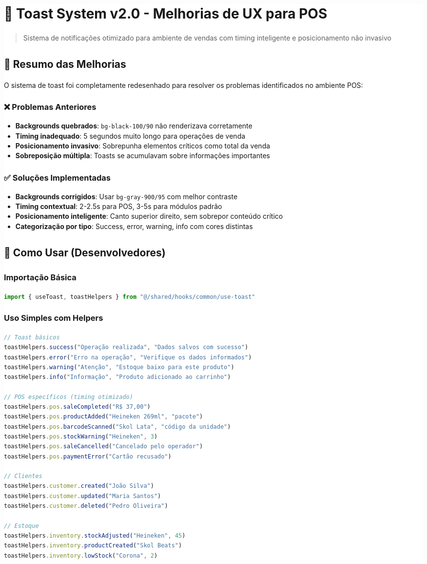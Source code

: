 # 🍞 Toast System v2.0 - Melhorias de UX para POS

> Sistema de notificações otimizado para ambiente de vendas com timing inteligente e posicionamento não invasivo

## 🎯 Resumo das Melhorias

O sistema de toast foi completamente redesenhado para resolver os problemas identificados no ambiente POS:

### ❌ Problemas Anteriores
- **Backgrounds quebrados**: `bg-black-100/90` não renderizava corretamente
- **Timing inadequado**: 5 segundos muito longo para operações de venda
- **Posicionamento invasivo**: Sobrepunha elementos críticos como total da venda
- **Sobreposição múltipla**: Toasts se acumulavam sobre informações importantes

### ✅ Soluções Implementadas
- **Backgrounds corrigidos**: Usar `bg-gray-900/95` com melhor contraste
- **Timing contextual**: 2-2.5s para POS, 3-5s para módulos padrão
- **Posicionamento inteligente**: Canto superior direito, sem sobrepor conteúdo crítico
- **Categorização por tipo**: Success, error, warning, info com cores distintas

## 🚀 Como Usar (Desenvolvedores)

### Importação Básica
```typescript
import { useToast, toastHelpers } from "@/shared/hooks/common/use-toast"
```

### Uso Simples com Helpers
```typescript
// Toast básicos
toastHelpers.success("Operação realizada", "Dados salvos com sucesso")
toastHelpers.error("Erro na operação", "Verifique os dados informados")
toastHelpers.warning("Atenção", "Estoque baixo para este produto")
toastHelpers.info("Informação", "Produto adicionado ao carrinho")

// POS específicos (timing otimizado)
toastHelpers.pos.saleCompleted("R$ 37,00")
toastHelpers.pos.productAdded("Heineken 269ml", "pacote")
toastHelpers.pos.barcodeScanned("Skol Lata", "código da unidade")
toastHelpers.pos.stockWarning("Heineken", 3)
toastHelpers.pos.saleCancelled("Cancelado pelo operador")
toastHelpers.pos.paymentError("Cartão recusado")

// Clientes
toastHelpers.customer.created("João Silva")
toastHelpers.customer.updated("Maria Santos")
toastHelpers.customer.deleted("Pedro Oliveira")

// Estoque
toastHelpers.inventory.stockAdjusted("Heineken", 45)
toastHelpers.inventory.productCreated("Skol Beats")
toastHelpers.inventory.lowStock("Corona", 2)
```
